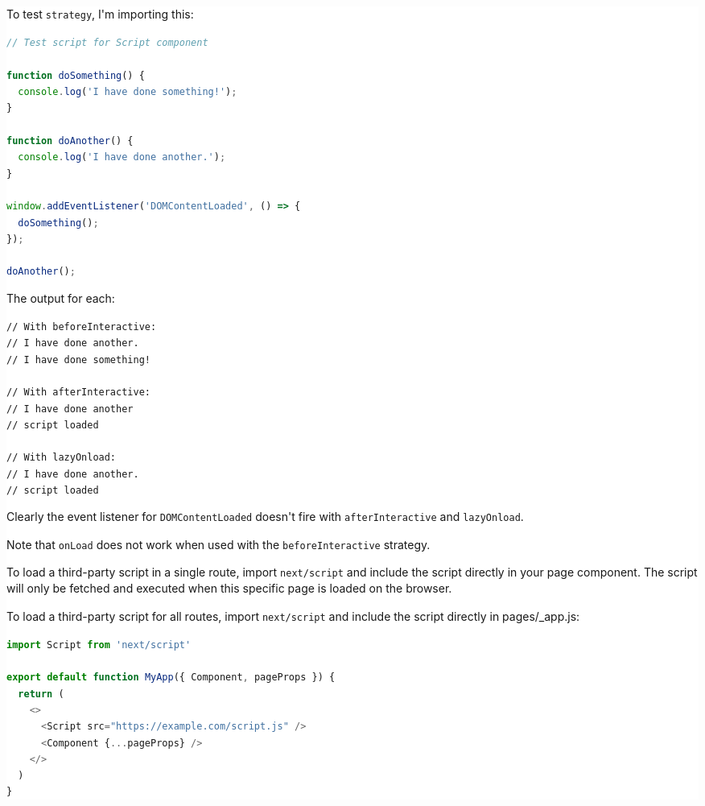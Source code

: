 To test `strategy`, I'm importing this:

```javascript
// Test script for Script component

function doSomething() {
  console.log('I have done something!');
}

function doAnother() {
  console.log('I have done another.');
}

window.addEventListener('DOMContentLoaded', () => {
  doSomething();
});

doAnother();
```

The output for each:

```console
// With beforeInteractive:
// I have done another.
// I have done something!

// With afterInteractive:
// I have done another
// script loaded

// With lazyOnload:
// I have done another.
// script loaded
```

Clearly the event listener for `DOMContentLoaded` doesn't fire with `afterInteractive` and `lazyOnload`. 

Note that `onLoad` does not work when used with the `beforeInteractive` strategy.

To load a third-party script in a single route, import `next/script` and include the script directly in your page component. The script will only be fetched and executed when this specific page is loaded on the browser. 

To load a third-party script for all routes, import `next/script` and include the script directly in pages/_app.js:

```javascript
import Script from 'next/script'

export default function MyApp({ Component, pageProps }) {
  return (
    <>
      <Script src="https://example.com/script.js" />
      <Component {...pageProps} />
    </>
  )
}
```
